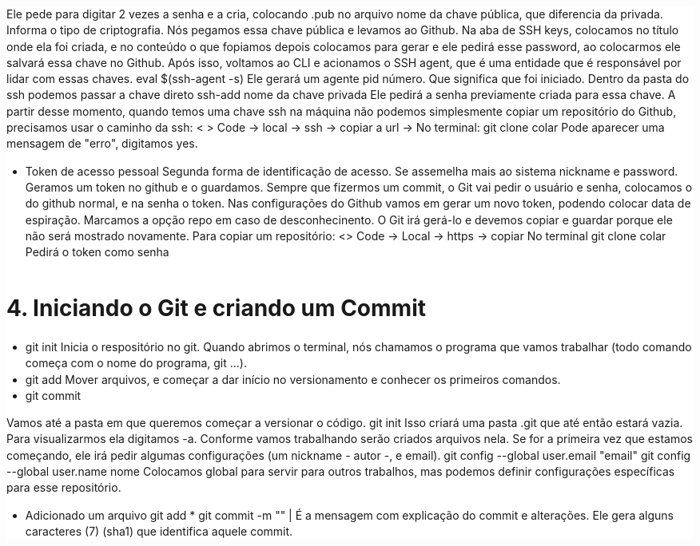 Ele pede para digitar 2 vezes a senha e a cria, colocando .pub no arquivo nome da chave pública, que diferencia da privada. Informa o tipo de criptografia.
Nós pegamos essa chave pública e levamos ao Github. Na aba de SSH keys, colocamos no título onde ela foi criada, e no conteúdo o que fopiamos  depois colocamos para gerar e ele pedirá esse password, ao colocarmos ele salvará essa chave no Github.
Após isso, voltamos ao CLI e acionamos o SSH agent, que é uma entidade que é responsável por lidar com essas chaves.
eval $(ssh-agent -s)
Ele gerará um agente pid número. Que significa que foi iniciado.
Dentro da pasta do ssh podemos passar a chave direto
ssh-add nome da chave privada
Ele pedirá a senha previamente criada para essa chave.
A partir desse momento, quando temos uma chave ssh na máquina não podemos simplesmente copiar um repositório do Github, precisamos usar o caminho da ssh:
< > Code -> local -> ssh -> copiar a url ->
No terminal:
git clone colar
Pode aparecer uma mensagem de "erro", digitamos yes.
 
  - Token de acesso pessoal
Segunda forma de identificação de acesso. Se assemelha mais ao sistema nickname e password.
Geramos um token no github e o guardamos. Sempre que fizermos um commit, o Git vai pedir o usuário e senha, colocamos o do github normal, e na senha o token.
Nas configurações do Github vamos em gerar um novo token, podendo colocar data de espiração.
Marcamos a opção repo em caso de desconhecinento. O Git irá gerá-lo e devemos copiar e guardar porque ele não será mostrado novamente.
Para copiar um repositório:
<> Code -> Local -> https -> copiar
No terminal
git clone colar
Pedirá o token como senha
 
 
 
 
# 4. Iniciando o Git e criando um Commit
  - git init
Inicia o respositório no git. Quando abrimos o terminal, nós chamamos o programa que vamos trabalhar (todo comando começa com o nome do programa, git ...).
  - git add
Mover arquivos, e começar a dar início no versionamento e conhecer os primeiros comandos.
  - git commit
 
Vamos até a pasta em que queremos começar a versionar o código.
git init
Isso criará uma pasta .git que até então estará vazia. Para visualizarmos ela digitamos -a. Conforme vamos trabalhando serão criados arquivos nela.
Se for a primeira vez que estamos começando, ele irá pedir algumas configurações (um nickname - autor -, e email).
git config --global user.email "email"
git config --global user.name nome
Colocamos global para servir para outros trabalhos, mas podemos definir configurações específicas para esse repositório.
- Adicionado um arquivo
git add *
git commit -m ""
| É a mensagem com explicação do commit e alterações.
Ele gera alguns caracteres (7) (sha1) que identifica aquele commit.
 